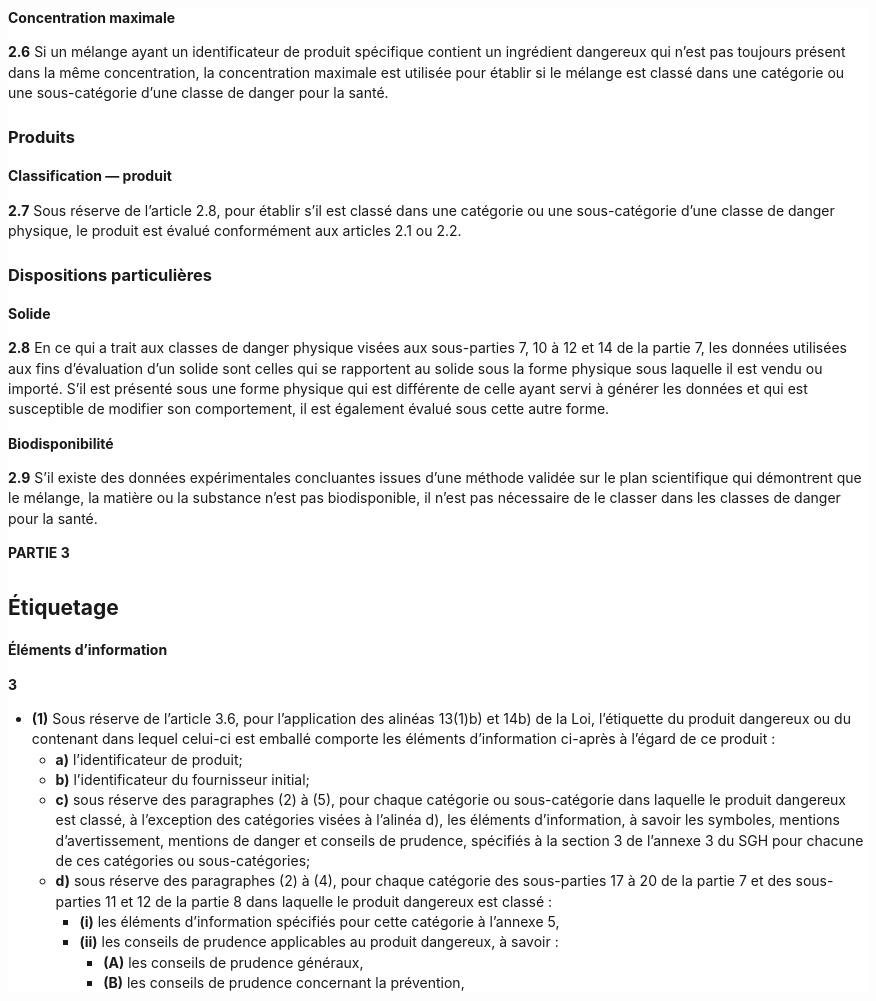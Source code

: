 


**Concentration maximale**

**2.6** Si un mélange ayant un identificateur de produit spécifique contient un ingrédient dangereux qui n’est pas toujours présent dans la même concentration, la concentration maximale est utilisée pour établir si le mélange est classé dans une catégorie ou une sous-catégorie d’une classe de danger pour la santé.




### Produits



**Classification — produit**

**2.7** Sous réserve de l’article 2.8, pour établir s’il est classé dans une catégorie ou une sous-catégorie d’une classe de danger physique, le produit est évalué conformément aux articles 2.1 ou 2.2.




### Dispositions particulières



**Solide**

**2.8** En ce qui a trait aux classes de danger physique visées aux sous-parties 7, 10 à 12 et 14 de la partie 7, les données utilisées aux fins d’évaluation d’un solide sont celles qui se rapportent au solide sous la forme physique sous laquelle il est vendu ou importé. S’il est présenté sous une forme physique qui est différente de celle ayant servi à générer les données et qui est susceptible de modifier son comportement, il est également évalué sous cette autre forme.




**Biodisponibilité**

**2.9** S’il existe des données expérimentales concluantes issues d’une méthode validée sur le plan scientifique qui démontrent que le mélange, la matière ou la substance n’est pas biodisponible, il n’est pas nécessaire de le classer dans les classes de danger pour la santé.




**PARTIE 3** 
## Étiquetage



**Éléments d’information**

**3** 

- **(1)** Sous réserve de l’article 3.6, pour l’application des alinéas 13(1)b) et 14b) de la Loi, l’étiquette du produit dangereux ou du contenant dans lequel celui-ci est emballé comporte les éléments d’information ci-après à l’égard de ce produit :
	- **a)** l’identificateur de produit;
	- **b)** l’identificateur du fournisseur initial;
	- **c)** sous réserve des paragraphes (2) à (5), pour chaque catégorie ou sous-catégorie dans laquelle le produit dangereux est classé, à l’exception des catégories visées à l’alinéa d), les éléments d’information, à savoir les symboles, mentions d’avertissement, mentions de danger et conseils de prudence, spécifiés à la section 3 de l’annexe 3 du SGH pour chacune de ces catégories ou sous-catégories;
	- **d)** sous réserve des paragraphes (2) à (4), pour chaque catégorie des sous-parties 17 à 20 de la partie 7 et des sous-parties 11 et 12 de la partie 8 dans laquelle le produit dangereux est classé :
		- **(i)** les éléments d’information spécifiés pour cette catégorie à l’annexe 5,
		- **(ii)** les conseils de prudence applicables au produit dangereux, à savoir :
			- **(A)** les conseils de prudence généraux,
			- **(B)** les conseils de prudence concernant la prévention,